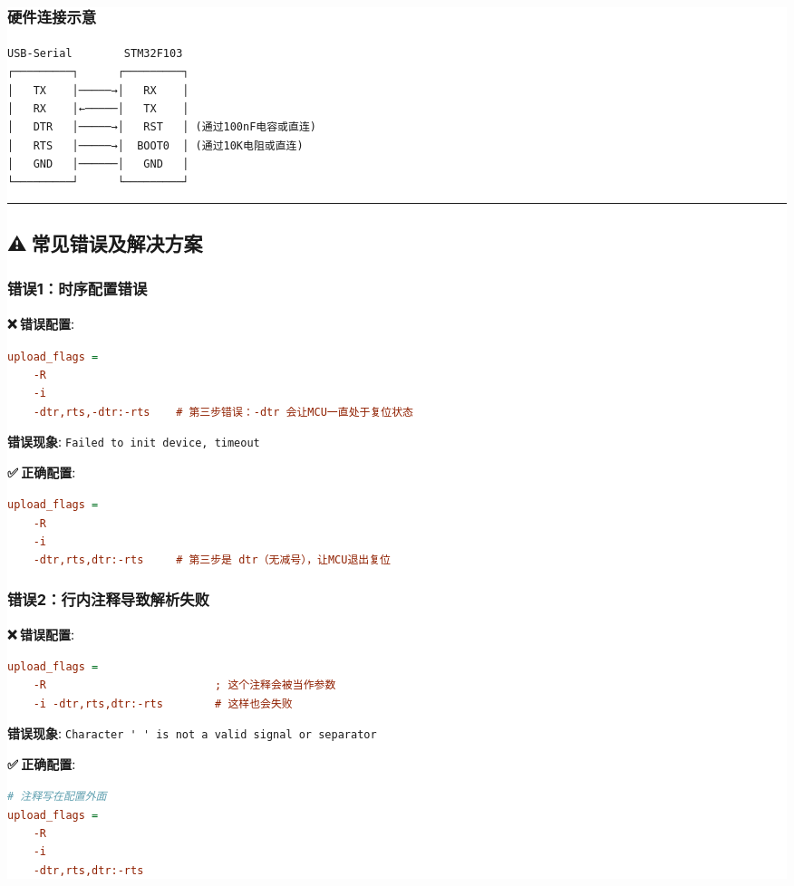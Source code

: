 ### 硬件连接示意

```
USB-Serial        STM32F103
┌─────────┐      ┌─────────┐
│   TX    │─────→│   RX    │
│   RX    │←─────│   TX    │
│   DTR   │─────→│   RST   │ (通过100nF电容或直连)
│   RTS   │─────→│  BOOT0  │ (通过10K电阻或直连)
│   GND   │──────│   GND   │
└─────────┘      └─────────┘
```

---

## ⚠️ 常见错误及解决方案

### 错误1：时序配置错误

**❌ 错误配置**:
```ini
upload_flags = 
    -R
    -i
    -dtr,rts,-dtr:-rts    # 第三步错误：-dtr 会让MCU一直处于复位状态
```

**错误现象**: `Failed to init device, timeout`

**✅ 正确配置**:
```ini
upload_flags = 
    -R
    -i
    -dtr,rts,dtr:-rts     # 第三步是 dtr（无减号），让MCU退出复位
```

### 错误2：行内注释导致解析失败

**❌ 错误配置**:
```ini
upload_flags = 
    -R                          ; 这个注释会被当作参数
    -i -dtr,rts,dtr:-rts        # 这样也会失败
```

**错误现象**: `Character ' ' is not a valid signal or separator`

**✅ 正确配置**:
```ini
# 注释写在配置外面
upload_flags = 
    -R
    -i
    -dtr,rts,dtr:-rts
```
